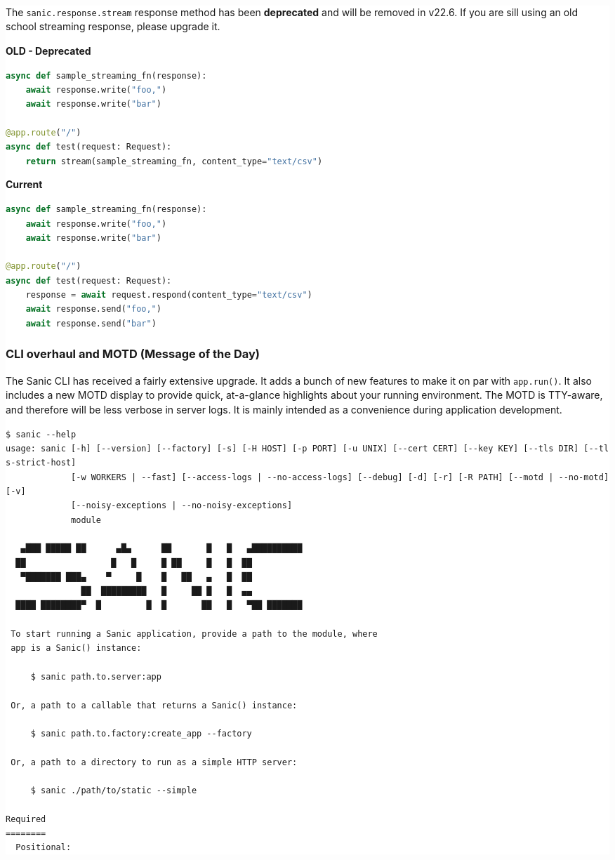 The `sanic.response.stream` response method has been **deprecated** and will be removed in v22.6. If you are sill using an old school streaming response, please upgrade it.

**OLD - Deprecated**

```python
async def sample_streaming_fn(response):
    await response.write("foo,")
    await response.write("bar")

@app.route("/")
async def test(request: Request):
    return stream(sample_streaming_fn, content_type="text/csv")
```

**Current**

```python
async def sample_streaming_fn(response):
    await response.write("foo,")
    await response.write("bar")

@app.route("/")
async def test(request: Request):
    response = await request.respond(content_type="text/csv")
    await response.send("foo,")
    await response.send("bar")
```

### CLI overhaul and MOTD (Message of the Day)

The Sanic CLI has received a fairly extensive upgrade. It adds a bunch of new features to make it on par with `app.run()`. It also includes a new MOTD display to provide quick, at-a-glance highlights about your running environment. The MOTD is TTY-aware, and therefore will be less verbose in server logs. It is mainly intended as a convenience during application development.

```
$ sanic --help
usage: sanic [-h] [--version] [--factory] [-s] [-H HOST] [-p PORT] [-u UNIX] [--cert CERT] [--key KEY] [--tls DIR] [--tls-strict-host]
             [-w WORKERS | --fast] [--access-logs | --no-access-logs] [--debug] [-d] [-r] [-R PATH] [--motd | --no-motd] [-v]
             [--noisy-exceptions | --no-noisy-exceptions]
             module

   ▄███ █████ ██      ▄█▄      ██       █   █   ▄██████████
  ██                 █   █     █ ██     █   █  ██
   ▀███████ ███▄    ▀     █    █   ██   ▄   █  ██
               ██  █████████   █     ██ █   █  ▄▄
  ████ ████████▀  █         █  █       ██   █   ▀██ ███████

 To start running a Sanic application, provide a path to the module, where
 app is a Sanic() instance:

     $ sanic path.to.server:app

 Or, a path to a callable that returns a Sanic() instance:

     $ sanic path.to.factory:create_app --factory

 Or, a path to a directory to run as a simple HTTP server:

     $ sanic ./path/to/static --simple

Required
========
  Positional:
```